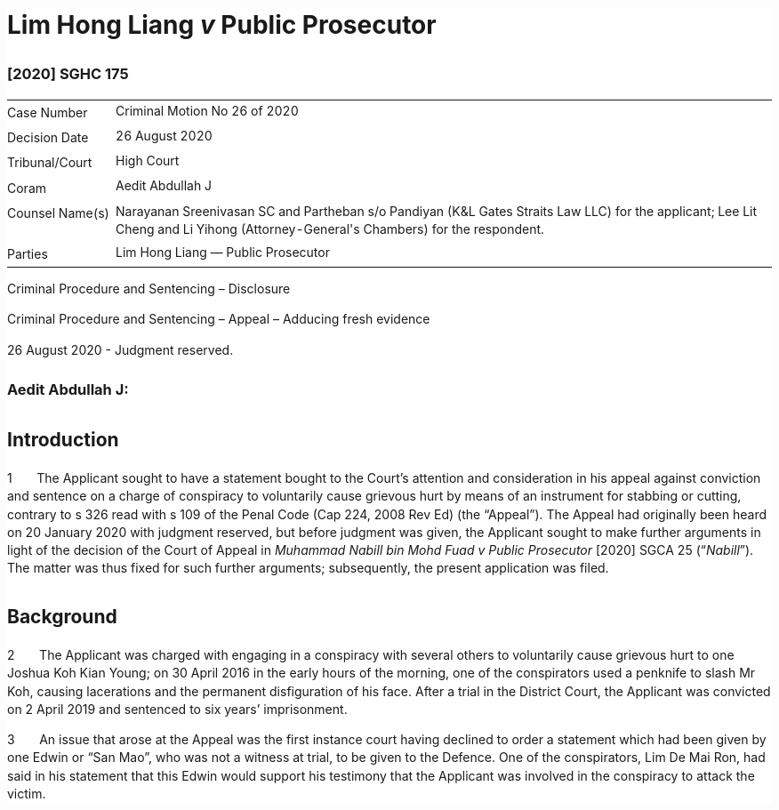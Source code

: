 <style>.footnotes::before { content: "Footnotes:"; }</style>
# Lim Hong Liang _v_ Public Prosecutor  

### \[2020\] SGHC 175

<table id="info-table"><tbody><tr class="info-row"><td class="txt-label" style="padding: 4px 0px; white-space: nowrap" valign="top">Case Number</td><td class="txt-body">Criminal Motion No 26 of 2020</td></tr><tr class="info-row"><td class="txt-label" style="padding: 4px 0px; white-space: nowrap" valign="top">Decision Date</td><td class="txt-body">26 August 2020</td></tr><tr class="info-row"><td class="txt-label" style="padding: 4px 0px; white-space: nowrap" valign="top">Tribunal/Court</td><td class="txt-body">High Court</td></tr><tr class="info-row"><td class="txt-label" style="padding: 4px 0px; white-space: nowrap" valign="top">Coram</td><td class="txt-body">Aedit Abdullah J</td></tr><tr class="info-row"><td class="txt-label" style="padding: 4px 0px; white-space: nowrap" valign="top">Counsel Name(s)</td><td class="txt-body">Narayanan Sreenivasan SC and Partheban s/o Pandiyan (K&amp;L Gates Straits Law LLC) for the applicant; Lee Lit Cheng and Li Yihong (Attorney-General's Chambers) for the respondent.</td></tr><tr class="info-row"><td class="txt-label" style="padding: 4px 0px; white-space: nowrap" valign="top">Parties</td><td class="txt-body">Lim Hong Liang — Public Prosecutor</td></tr></tbody></table>

Criminal Procedure and Sentencing – Disclosure

Criminal Procedure and Sentencing – Appeal – Adducing fresh evidence

26 August 2020 - Judgment reserved.

### Aedit Abdullah J:

## Introduction

1       The Applicant sought to have a statement bought to the Court’s attention and consideration in his appeal against conviction and sentence on a charge of conspiracy to voluntarily cause grievous hurt by means of an instrument for stabbing or cutting, contrary to s 326 read with s 109 of the Penal Code (Cap 224, 2008 Rev Ed) (the “Appeal”). The Appeal had originally been heard on 20 January 2020 with judgment reserved, but before judgment was given, the Applicant sought to make further arguments in light of the decision of the Court of Appeal in _Muhammad Nabill bin Mohd Fuad v Public Prosecutor_ <span class="citation">\[2020\] SGCA 25</span> (“_Nabill_”). The matter was thus fixed for such further arguments; subsequently, the present application was filed.

## Background

2       The Applicant was charged with engaging in a conspiracy with several others to voluntarily cause grievous hurt to one Joshua Koh Kian Young; on 30 April 2016 in the early hours of the morning, one of the conspirators used a penknife to slash Mr Koh, causing lacerations and the permanent disfiguration of his face. After a trial in the District Court, the Applicant was convicted on 2 April 2019 and sentenced to six years’ imprisonment.

3       An issue that arose at the Appeal was the first instance court having declined to order a statement which had been given by one Edwin or “San Mao”, who was not a witness at trial, to be given to the Defence. One of the conspirators, Lim De Mai Ron, had said in his statement that this Edwin would support his testimony that the Applicant was involved in the conspiracy to attack the victim.
